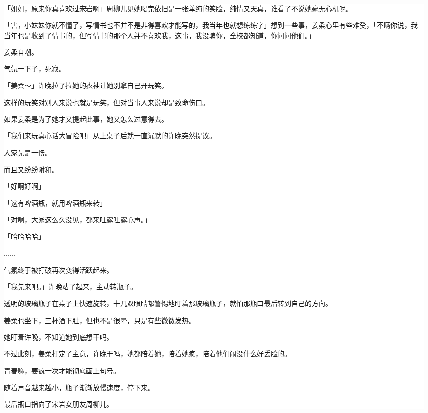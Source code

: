 
「姐姐，原来你真喜欢过宋岩啊」周柳儿见她喝完依旧是一张单纯的笑脸，纯情又天真，谁看了不说她毫无心机呢。


「害，小妹妹你就不懂了，写情书也不并不是非得喜欢才能写的，我当年也就想练练字」想到一些事，姜柔心里有些难受，「不瞒你说，我当年也是收到了情书的，但写情书的那个人并不喜欢我，这事，我没骗你，全校都知道，你问问他们。」


姜柔自嘲。


气氛一下子，死寂。


「姜柔～」许晚拉了拉她的衣袖让她别拿自己开玩笑。


这样的玩笑对别人来说也就是玩笑，但对当事人来说却是致命伤口。


如果姜柔是为了她才又提起此事，她又怎么过意得去。


「我们来玩真心话大冒险吧」从上桌子后就一直沉默的许晚突然提议。


大家先是一愣。


而且又纷纷附和。


「好啊好啊」


「这有啤酒瓶，就用啤酒瓶来转」


「对啊，大家这么久没见，都来吐露吐露心声。」


「哈哈哈哈」


……


气氛终于被打破再次变得活跃起来。


「我先来吧。」许晚站了起来，主动转瓶子。


透明的玻璃瓶子在桌子上快速旋转，十几双眼睛都警惕地盯着那玻璃瓶子，就怕那瓶口最后转到自己的方向。


姜柔也坐下，三杯酒下肚，但也不是很晕，只是有些微微发热。


她盯着许晚，不知道她到底想干吗。


不过此刻，姜柔打定了主意，许晚干吗，她都陪着她，陪着她疯，陪着他们闹没什么好丢脸的。


青春嘛，要疯一次才能彻底画上句号。


随着声音越来越小，瓶子渐渐放慢速度，停下来。


最后瓶口指向了宋岩女朋友周柳儿。
